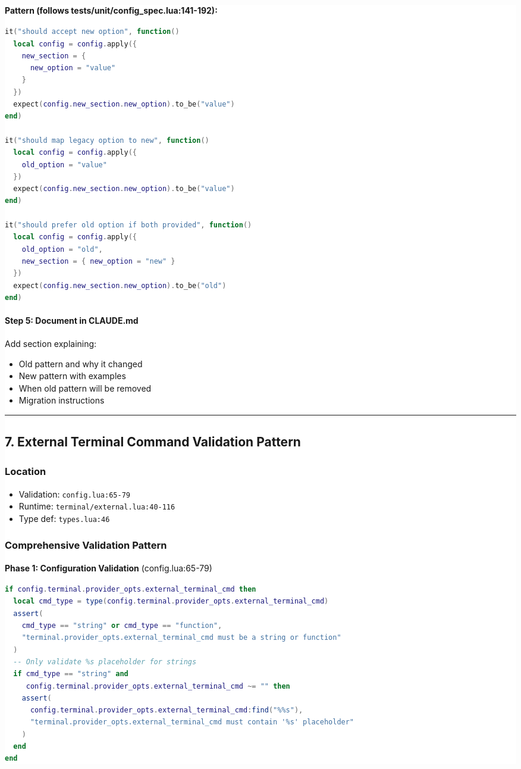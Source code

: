 **Pattern (follows tests/unit/config_spec.lua:141-192):**

```lua
it("should accept new option", function()
  local config = config.apply({
    new_section = {
      new_option = "value"
    }
  })
  expect(config.new_section.new_option).to_be("value")
end)

it("should map legacy option to new", function()
  local config = config.apply({
    old_option = "value"
  })
  expect(config.new_section.new_option).to_be("value")
end)

it("should prefer old option if both provided", function()
  local config = config.apply({
    old_option = "old",
    new_section = { new_option = "new" }
  })
  expect(config.new_section.new_option).to_be("old")
end)
```

#### Step 5: Document in CLAUDE.md

Add section explaining:
- Old pattern and why it changed
- New pattern with examples
- When old pattern will be removed
- Migration instructions

---

## 7. External Terminal Command Validation Pattern

### Location
- Validation: `config.lua:65-79`
- Runtime: `terminal/external.lua:40-116`
- Type def: `types.lua:46`

### Comprehensive Validation Pattern

**Phase 1: Configuration Validation** (config.lua:65-79)

```lua
if config.terminal.provider_opts.external_terminal_cmd then
  local cmd_type = type(config.terminal.provider_opts.external_terminal_cmd)
  assert(
    cmd_type == "string" or cmd_type == "function",
    "terminal.provider_opts.external_terminal_cmd must be a string or function"
  )
  -- Only validate %s placeholder for strings
  if cmd_type == "string" and 
     config.terminal.provider_opts.external_terminal_cmd ~= "" then
    assert(
      config.terminal.provider_opts.external_terminal_cmd:find("%%s"),
      "terminal.provider_opts.external_terminal_cmd must contain '%s' placeholder"
    )
  end
end
```